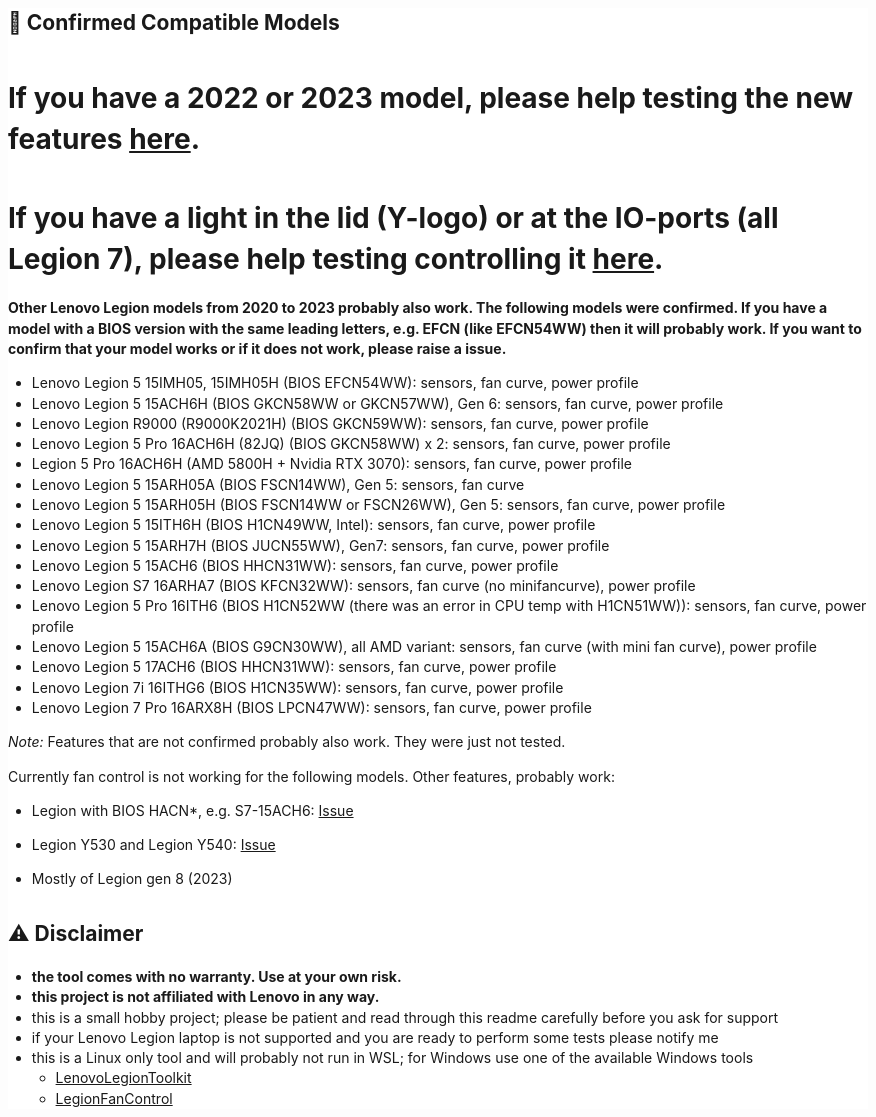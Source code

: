 [^1]: Build with latest commit every day at midnight GMT

[^2]: Only need if are not using CachyOS

## :pushpin: Confirmed Compatible Models

# If you have a 2022 or 2023 model, please help testing the new features [here](https://github.com/johnfanv2/LenovoLegionLinux/issues/46).

# If you have a light in the lid (Y-logo) or at the IO-ports (all Legion 7), please help testing controlling it  [here](https://github.com/johnfanv2/LenovoLegionLinux/issues/54).

**Other Lenovo Legion models from 2020 to 2023 probably also work. The following models were confirmed. If you have a model with a BIOS version with the same leading letters, e.g. EFCN (like EFCN54WW) then it will probably work. If you want to confirm that your model works or if it does not work, please raise a issue.**

- Lenovo Legion 5 15IMH05, 15IMH05H (BIOS EFCN54WW): sensors, fan curve, power profile
- Lenovo Legion 5 15ACH6H (BIOS GKCN58WW or GKCN57WW), Gen 6: sensors, fan curve, power profile
- Lenovo Legion R9000 (R9000K2021H) (BIOS GKCN59WW): sensors, fan curve, power profile
- Lenovo Legion 5 Pro 16ACH6H (82JQ) (BIOS GKCN58WW) x 2: sensors, fan curve, power profile
- Legion 5 Pro 16ACH6H (AMD 5800H + Nvidia RTX 3070): sensors, fan curve, power profile
- Lenovo Legion 5 15ARH05A (BIOS FSCN14WW), Gen 5: sensors, fan curve
- Lenovo Legion 5 15ARH05H (BIOS FSCN14WW or FSCN26WW), Gen 5: sensors, fan curve, power profile
- Lenovo Legion 5 15ITH6H (BIOS H1CN49WW, Intel): sensors, fan curve, power profile
- Lenovo Legion 5 15ARH7H (BIOS JUCN55WW), Gen7: sensors, fan curve, power profile
- Lenovo Legion 5 15ACH6 (BIOS HHCN31WW): sensors, fan curve, power profile
- Lenovo Legion S7 16ARHA7 (BIOS KFCN32WW): sensors, fan curve (no minifancurve), power profile
- Lenovo Legion 5 Pro 16ITH6 (BIOS H1CN52WW (there was an error in CPU temp with H1CN51WW)): sensors, fan curve, power profile
- Lenovo Legion 5 15ACH6A (BIOS G9CN30WW), all AMD variant: sensors, fan curve (with mini fan curve), power profile
- Lenovo Legion 5 17ACH6 (BIOS HHCN31WW): sensors, fan curve, power profile
- Lenovo Legion 7i 16ITHG6 (BIOS H1CN35WW): sensors, fan curve, power profile
- Lenovo Legion 7 Pro 16ARX8H (BIOS LPCN47WW): sensors, fan curve, power profile

*Note:* Features that are not confirmed probably also work. They were just not tested.

Currently fan control is not working for the following models. Other features, probably work:

- Legion with BIOS HACN*, e.g. S7-15ACH6: [Issue](https://github.com/johnfanv2/LenovoLegionLinux/issues/13)
- Legion Y530 and Legion Y540: [Issue](https://github.com/johnfanv2/LenovoLegionLinux/issues/16)

- Mostly of Legion gen 8 (2023)

## :warning: Disclaimer

- **the tool comes with no warranty. Use at your own risk.**
- **this project is not affiliated with Lenovo in any way.**
- this is a small hobby project; please be patient and read through this readme carefully before you ask for support
- if your Lenovo Legion laptop is not supported and you are ready to perform some tests please notify me
- this is a Linux only tool and will probably not run in WSL; for Windows use one of the available Windows tools
  - [LenovoLegionToolkit](https://github.com/BartoszCichecki/LenovoLegionToolkit)
  - [LegionFanControl](https://www.legionfancontrol.com/)
